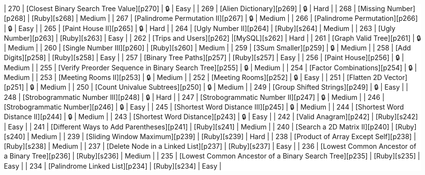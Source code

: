 | 270 | [Closest Binary Search Tree Value][p270]                            |    :lock:     | Easy        |
| 269 | [Alien Dictionary][p269]                                            |    :lock:     | Hard        |
| 268 | [Missing Number][p268]                                              | [Ruby][s268]  | Medium      |
| 267 | [Palindrome Permutation II][p267]                                   |    :lock:     | Medium      |
| 266 | [Palindrome Permutation][p266]                                      |    :lock:     | Easy        |
| 265 | [Paint House II][p265]                                              |    :lock:     | Hard        |
| 264 | [Ugly Number II][p264]                                              | [Ruby][s264]  | Medium      |
| 263 | [Ugly Number][p263]                                                 | [Ruby][s263]  | Easy        |
| 262 | [Trips and Users][p262]                                             |[MySQL][s262]  | Hard        |
| 261 | [Graph Valid Tree][p261]                                            |    :lock:     | Medium      |
| 260 | [Single Number III][p260]                                           | [Ruby][s260]  | Medium      |
| 259 | [3Sum Smaller][p259]                                                |    :lock:     | Medium      |
| 258 | [Add Digits][p258]                                                  | [Ruby][s258]  | Easy        |
| 257 | [Binary Tree Paths][p257]                                           | [Ruby][s257]  | Easy        |
| 256 | [Paint House][p256]                                                 |    :lock:     | Medium      |
| 255 | [Verify Preorder Sequence in Binary Search Tree][p255]              |    :lock:     | Medium      |
| 254 | [Factor Combinations][p254]                                         |    :lock:     | Medium      |
| 253 | [Meeting Rooms II][p253]                                            |    :lock:     | Medium      |
| 252 | [Meeting Rooms][p252]                                               |    :lock:     | Easy        |
| 251 | [Flatten 2D Vector][p251]                                           |    :lock:     | Medium      |
| 250 | [Count Univalue Subtrees][p250]                                     |    :lock:     | Medium      |
| 249 | [Group Shifted Strings][p249]                                       |    :lock:     | Easy        |
| 248 | [Strobogrammatic Number III][p248]                                  |    :lock:     | Hard        |
| 247 | [Strobogrammatic Number II][p247]                                   |    :lock:     | Medium      |
| 246 | [Strobogrammatic Number][p246]                                      |    :lock:     | Easy        |
| 245 | [Shortest Word Distance III][p245]                                  |    :lock:     | Medium      |
| 244 | [Shortest Word Distance II][p244]                                   |    :lock:     | Medium      |
| 243 | [Shortest Word Distance][p243]                                      |    :lock:     | Easy        |
| 242 | [Valid Anagram][p242]                                               | [Ruby][s242]  | Easy        |
| 241 | [Different Ways to Add Parentheses][p241]                           | [Ruby][s241]  | Medium      |
| 240 | [Search a 2D Matrix II][p240]                                       | [Ruby][s240]  | Medium      |
| 239 | [Sliding Window Maximum][p239]                                      | [Ruby][s239]  | Hard        |
| 238 | [Product of Array Except Self][p238]                                | [Ruby][s238]  | Medium      |
| 237 | [Delete Node in a Linked List][p237]                                | [Ruby][s237]  | Easy        |
| 236 | [Lowest Common Ancestor of a Binary Tree][p236]                     | [Ruby][s236]  | Medium      |
| 235 | [Lowest Common Ancestor of a Binary Search Tree][p235]              | [Ruby][s235]  | Easy        |
| 234 | [Palindrome Linked List][p234]                                      | [Ruby][s234]  | Easy        |